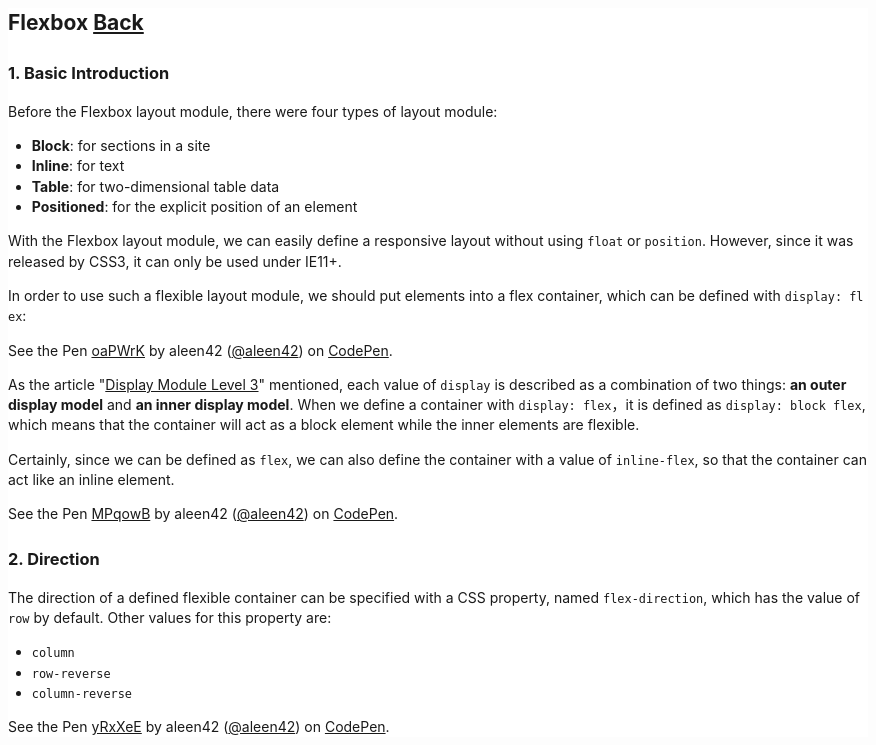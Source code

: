 ## Flexbox [Back](../CSS.md)

### 1. Basic Introduction

Before the Flexbox layout module, there were four types of layout module:

- **Block**: for sections in a site
- **Inline**: for text
- **Table**: for two-dimensional table data
- **Positioned**: for the explicit position of an element

With the Flexbox layout module, we can easily define a responsive layout without using `float` or `position`. However, since it was released by CSS3, it can only be used under IE11+.

In order to use such a flexible layout module, we should put elements into a flex container, which can be defined with `display: flex`:

<p>
<p data-height="316" data-theme-id="21735" data-slug-hash="oaPWrK" data-default-tab="css,result" data-user="aleen42" data-pen-title="oaPWrK" class="codepen">See the Pen <a href="https://codepen.io/aleen42/pen/oaPWrK/">oaPWrK</a> by aleen42 (<a href="https://codepen.io/aleen42">@aleen42</a>) on <a href="https://codepen.io">CodePen</a>.</p>
<script async src="https://static.codepen.io/assets/embed/ei.js"></script>
</p>

As the article "[Display Module Level 3](https://www.w3.org/TR/css-display-3/)" mentioned, each value of `display` is described as a combination of two things: **an outer display model** and **an inner display model**. When we define a container with `display: flex`，it is defined as `display: block flex`, which means that the container will act as a block element while the inner elements are flexible.

Certainly, since we can be defined as `flex`, we can also define the container with a value of `inline-flex`, so that the container can act like an inline element.

<p>
<p data-height="316" data-theme-id="21735" data-slug-hash="MPqowB" data-default-tab="css,result" data-user="aleen42" data-pen-title="MPqowB" class="codepen">See the Pen <a href="https://codepen.io/aleen42/pen/MPqowB/">MPqowB</a> by aleen42 (<a href="https://codepen.io/aleen42">@aleen42</a>) on <a href="https://codepen.io">CodePen</a>.</p>
<script async src="https://static.codepen.io/assets/embed/ei.js"></script>
</p>

### 2. Direction

The direction of a defined flexible container can be specified with a CSS property, named `flex-direction`, which has the value of `row` by default. Other values for this property are:

- `column`
- `row-reverse`
- `column-reverse`

<p>
<p data-height="260" data-theme-id="21735" data-slug-hash="yRxXeE" data-default-tab="result" data-user="aleen42" data-pen-title="yRxXeE" class="codepen">See the Pen <a href="https://codepen.io/aleen42/pen/yRxXeE/">yRxXeE</a> by aleen42 (<a href="https://codepen.io/aleen42">@aleen42</a>) on <a href="https://codepen.io">CodePen</a>.</p>
<script async src="https://static.codepen.io/assets/embed/ei.js"></script>
</p>
